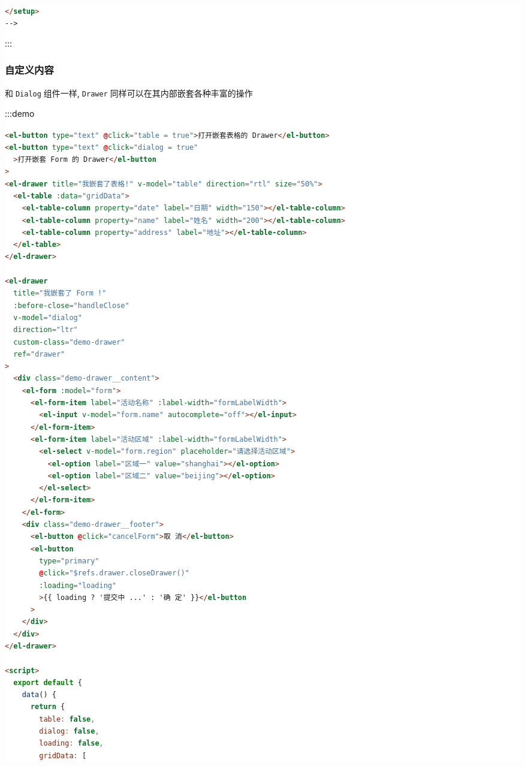 ```html
</setup>
-->
```

:::

### 自定义内容

和 `Dialog` 组件一样, `Drawer` 同样可以在其内部嵌套各种丰富的操作

:::demo

```html
<el-button type="text" @click="table = true">打开嵌套表格的 Drawer</el-button>
<el-button type="text" @click="dialog = true"
  >打开嵌套 Form 的 Drawer</el-button
>
<el-drawer title="我嵌套了表格!" v-model="table" direction="rtl" size="50%">
  <el-table :data="gridData">
    <el-table-column property="date" label="日期" width="150"></el-table-column>
    <el-table-column property="name" label="姓名" width="200"></el-table-column>
    <el-table-column property="address" label="地址"></el-table-column>
  </el-table>
</el-drawer>

<el-drawer
  title="我嵌套了 Form !"
  :before-close="handleClose"
  v-model="dialog"
  direction="ltr"
  custom-class="demo-drawer"
  ref="drawer"
>
  <div class="demo-drawer__content">
    <el-form :model="form">
      <el-form-item label="活动名称" :label-width="formLabelWidth">
        <el-input v-model="form.name" autocomplete="off"></el-input>
      </el-form-item>
      <el-form-item label="活动区域" :label-width="formLabelWidth">
        <el-select v-model="form.region" placeholder="请选择活动区域">
          <el-option label="区域一" value="shanghai"></el-option>
          <el-option label="区域二" value="beijing"></el-option>
        </el-select>
      </el-form-item>
    </el-form>
    <div class="demo-drawer__footer">
      <el-button @click="cancelForm">取 消</el-button>
      <el-button
        type="primary"
        @click="$refs.drawer.closeDrawer()"
        :loading="loading"
        >{{ loading ? '提交中 ...' : '确 定' }}</el-button
      >
    </div>
  </div>
</el-drawer>

<script>
  export default {
    data() {
      return {
        table: false,
        dialog: false,
        loading: false,
        gridData: [
```